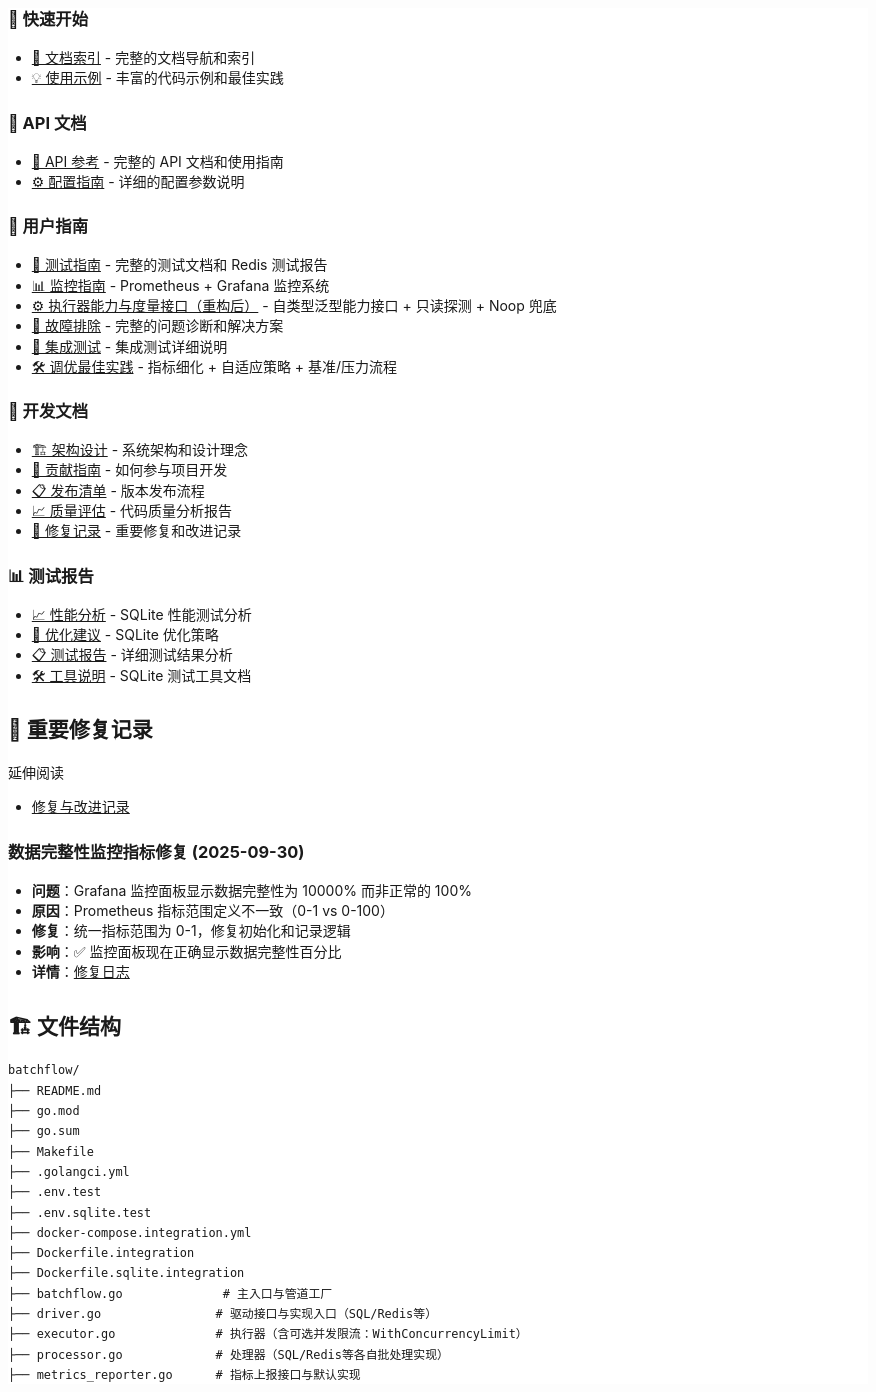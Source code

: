 ### 🚀 快速开始

- [📖 文档索引](docs/index.md) - 完整的文档导航和索引
- [💡 使用示例](docs/guides/examples.md) - 丰富的代码示例和最佳实践

### 📖 API 文档
- [🚀 API 参考](docs/api/reference.md) - 完整的 API 文档和使用指南
- [⚙️ 配置指南](docs/api/configuration.md) - 详细的配置参数说明

### 📖 用户指南
- [🧪 测试指南](docs/guides/testing.md) - 完整的测试文档和 Redis 测试报告
- [📊 监控指南](docs/guides/monitoring.md) - Prometheus + Grafana 监控系统
- [⚙️ 执行器能力与度量接口（重构后）](docs/guides/executor-capabilities.md) - 自类型泛型能力接口 + 只读探测 + Noop 兜底
- [🔧 故障排除](docs/guides/troubleshooting.md) - 完整的问题诊断和解决方案
- [🔗 集成测试](docs/guides/integration-tests.md) - 集成测试详细说明
- [🛠 调优最佳实践](docs/guides/tuning.md) - 指标细化 + 自适应策略 + 基准/压力流程

### 🔧 开发文档
- [🏗️ 架构设计](docs/development/architecture.md) - 系统架构和设计理念
- [🤝 贡献指南](docs/development/contributing.md) - 如何参与项目开发
- [📋 发布清单](docs/development/release.md) - 版本发布流程
- [📈 质量评估](docs/development/quality.md) - 代码质量分析报告
- [🐛 修复记录](docs/development/changelog.md) - 重要修复和改进记录

### 📊 测试报告
- [📈 性能分析](docs/reports/PERFORMANCE_ANALYSIS.md) - SQLite 性能测试分析
- [🔧 优化建议](docs/reports/SQLITE_OPTIMIZATION.md) - SQLite 优化策略
- [📋 测试报告](docs/reports/TEST_REPORT_ANALYSIS.md) - 详细测试结果分析
- [🛠️ 工具说明](docs/reports/sqlite-tools.md) - SQLite 测试工具文档

## 🐛 重要修复记录

延伸阅读
- [修复与改进记录](docs/development/changelog.md)

### 数据完整性监控指标修复 (2025-09-30)
- **问题**：Grafana 监控面板显示数据完整性为 10000% 而非正常的 100%
- **原因**：Prometheus 指标范围定义不一致（0-1 vs 0-100）
- **修复**：统一指标范围为 0-1，修复初始化和记录逻辑
- **影响**：✅ 监控面板现在正确显示数据完整性百分比
- **详情**：[修复日志](docs/development/changelog.md)


## 🏗️ 文件结构

```
batchflow/
├── README.md
├── go.mod
├── go.sum
├── Makefile
├── .golangci.yml
├── .env.test
├── .env.sqlite.test
├── docker-compose.integration.yml
├── Dockerfile.integration
├── Dockerfile.sqlite.integration
├── batchflow.go              # 主入口与管道工厂
├── driver.go                # 驱动接口与实现入口（SQL/Redis等）
├── executor.go              # 执行器（含可选并发限流：WithConcurrencyLimit）
├── processor.go             # 处理器（SQL/Redis等各自批处理实现）
├── metrics_reporter.go      # 指标上报接口与默认实现
```